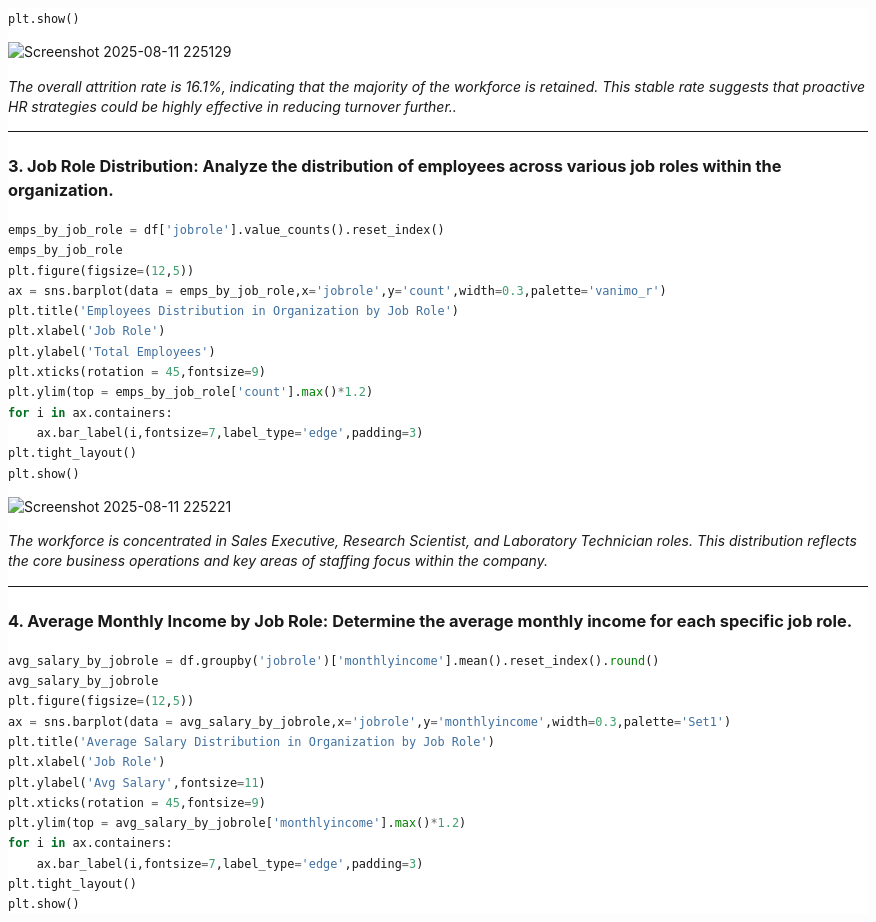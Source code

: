 ```python
plt.show()
```

<img width="490" height="502" alt="Screenshot 2025-08-11 225129" src="https://github.com/user-attachments/assets/df017ede-cb0d-4af9-8c66-993a6e05801f" />

*The overall attrition rate is 16.1%, indicating that the majority of the workforce is retained. This stable rate suggests that proactive HR strategies could be highly effective in reducing turnover further..*

---

### 3. Job Role Distribution: Analyze the distribution of employees across various job roles within the organization.

```python
emps_by_job_role = df['jobrole'].value_counts().reset_index()
emps_by_job_role
plt.figure(figsize=(12,5))
ax = sns.barplot(data = emps_by_job_role,x='jobrole',y='count',width=0.3,palette='vanimo_r')
plt.title('Employees Distribution in Organization by Job Role')
plt.xlabel('Job Role')
plt.ylabel('Total Employees')
plt.xticks(rotation = 45,fontsize=9)
plt.ylim(top = emps_by_job_role['count'].max()*1.2)
for i in ax.containers:
    ax.bar_label(i,fontsize=7,label_type='edge',padding=3)
plt.tight_layout()
plt.show()
```

<img width="1482" height="612" alt="Screenshot 2025-08-11 225221" src="https://github.com/user-attachments/assets/22568542-d2c8-47de-8b92-34e064d5fb94" />

*The workforce is concentrated in Sales Executive, Research Scientist, and Laboratory Technician roles. This distribution reflects the core business operations and key areas of staffing focus within the company.*

---

### 4. Average Monthly Income by Job Role: Determine the average monthly income for each specific job role.

```python
avg_salary_by_jobrole = df.groupby('jobrole')['monthlyincome'].mean().reset_index().round()
avg_salary_by_jobrole
plt.figure(figsize=(12,5))
ax = sns.barplot(data = avg_salary_by_jobrole,x='jobrole',y='monthlyincome',width=0.3,palette='Set1')
plt.title('Average Salary Distribution in Organization by Job Role')
plt.xlabel('Job Role')
plt.ylabel('Avg Salary',fontsize=11)
plt.xticks(rotation = 45,fontsize=9)
plt.ylim(top = avg_salary_by_jobrole['monthlyincome'].max()*1.2)
for i in ax.containers:
    ax.bar_label(i,fontsize=7,label_type='edge',padding=3)
plt.tight_layout()
plt.show()
```
